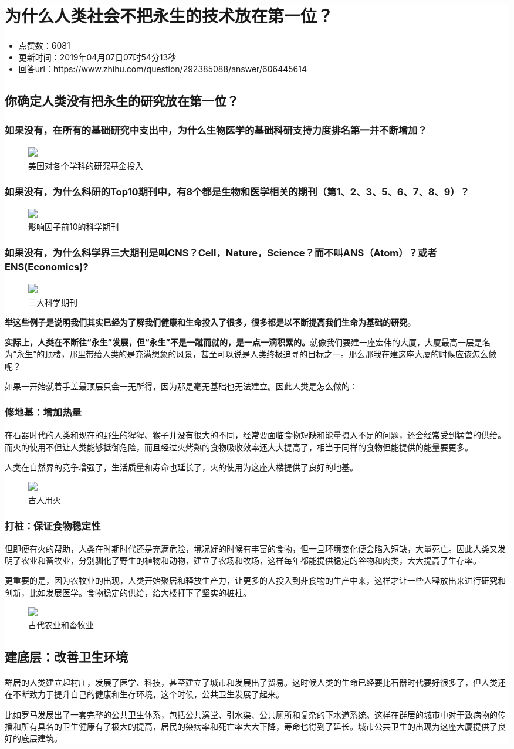# 为什么人类社会不把永生的技术放在第一位？
- 点赞数：6081
- 更新时间：2019年04月07日07时54分13秒
- 回答url：https://www.zhihu.com/question/292385088/answer/606445614
<body>
 <h2><b>你确定人类没有把永生的研究放在第一位？</b></h2>
 <h3><b>如果没有，在所有的基础研究中支出中，为什么生物医学的基础科研支持力度排名第一并不断增加？</b></h3>
 <figure data-size="normal">
  <img src="https://pica.zhimg.com/50/v2-7669ed125e693134d0833144ded13b47_720w.jpg?source=1940ef5c" data-size="normal" data-rawwidth="550" data-rawheight="410" data-original-token="v2-737068088a444de4eeb26e406e890f7c" data-default-watermark-src="https://pic1.zhimg.com/50/v2-f48ea2bfbd1423a032de2e8a89c8fb40_720w.jpg?source=1940ef5c" class="origin_image zh-lightbox-thumb" width="550" data-original="https://picx.zhimg.com/v2-7669ed125e693134d0833144ded13b47_r.jpg?source=1940ef5c">
  <figcaption>
   美国对各个学科的研究基金投入
  </figcaption>
 </figure>
 <h3><b>如果没有，为什么科研的Top10期刊中，有8个都是生物和医学相关的期刊（第1、2、3、5、6、7、8、9）？</b></h3>
 <figure data-size="normal">
  <img src="https://pic1.zhimg.com/50/v2-8d9ae9d3116d0209bd5e95dd9afccab0_720w.jpg?source=1940ef5c" data-size="normal" data-rawwidth="1952" data-rawheight="586" data-original-token="v2-ac0d7e4bd931345a14a8d7900cb7526c" data-default-watermark-src="https://pic1.zhimg.com/50/v2-a458a5fd483b69abbab1651a8482a98e_720w.jpg?source=1940ef5c" class="origin_image zh-lightbox-thumb" width="1952" data-original="https://pic1.zhimg.com/v2-8d9ae9d3116d0209bd5e95dd9afccab0_r.jpg?source=1940ef5c">
  <figcaption>
   影响因子前10的科学期刊
  </figcaption>
 </figure>
 <h3><b>如果没有，为什么科学界三大期刊是叫CNS？Cell，Nature，Science？而不叫ANS（Atom）</b>？<b>或者ENS(Economics)</b>?</h3>
 <figure data-size="normal">
  <img src="https://picx.zhimg.com/50/v2-6c24fc8697c50d4959e592aa8d98dad4_720w.jpg?source=1940ef5c" data-size="normal" data-rawwidth="640" data-rawheight="428" data-original-token="v2-efe70eccdf549a2c69165d78963aaaa0" data-default-watermark-src="https://picx.zhimg.com/50/v2-e5c207974ad33895712e6824e1565b5d_720w.jpg?source=1940ef5c" class="origin_image zh-lightbox-thumb" width="640" data-original="https://picx.zhimg.com/v2-6c24fc8697c50d4959e592aa8d98dad4_r.jpg?source=1940ef5c">
  <figcaption>
   三大科学期刊
  </figcaption>
 </figure>
 <p data-pid="zIemfMNq"><b>举这些例子是说明我们其实已经为了解我们健康和生命投入了很多，很多都是以不断提高我们生命为基础的研究。</b></p>
 <p data-pid="uEsUSlRf"><b>实际上，人类在不断往“永生”发展，但“永生”不是一蹴而就的，是一点一滴积累的。</b>就像我们要建一座宏伟的大厦，大厦最高一层是名为“永生”的顶楼，那里带给人类的是充满想象的风景，甚至可以说是人类终极追寻的目标之一。那么那我在建这座大厦的时候应该怎么做呢？</p>
 <p data-pid="2kQdmg3G">如果一开始就着手盖最顶层只会一无所得，因为那是毫无基础也无法建立。因此人类是怎么做的：</p>
 <h3><b>修地基：增加热量</b></h3>
 <p data-pid="Z_xyES9f">在石器时代的人类和现在的野生的猩猩、猴子并没有很大的不同，经常要面临食物短缺和能量摄入不足的问题，还会经常受到猛兽的供给。而火的使用不但让人类能够抵御危险，而且经过火烤熟的食物吸收效率还大大提高了，相当于同样的食物但能提供的能量要更多。</p>
 <p data-pid="18zmhFve">人类在自然界的竞争增强了，生活质量和寿命也延长了，火的使用为这座大楼提供了良好的地基。</p>
 <figure data-size="normal">
  <img src="https://picx.zhimg.com/50/v2-000efb82064453a239da03b1470dc533_720w.jpg?source=1940ef5c" data-size="normal" data-rawwidth="1330" data-rawheight="522" data-original-token="v2-9547fcec948e145e050975a5d148df5d" data-default-watermark-src="https://pica.zhimg.com/50/v2-2d093c9f2bcc25b23c43afc46a571441_720w.jpg?source=1940ef5c" class="origin_image zh-lightbox-thumb" width="1330" data-original="https://pica.zhimg.com/v2-000efb82064453a239da03b1470dc533_r.jpg?source=1940ef5c">
  <figcaption>
   古人用火
  </figcaption>
 </figure>
 <h3><b>打桩：保证食物稳定性</b></h3>
 <p data-pid="_XRynXuK">但即便有火的帮助，人类在时期时代还是充满危险，境况好的时候有丰富的食物，但一旦环境变化便会陷入短缺，大量死亡。因此人类又发明了农业和畜牧业，分别驯化了野生的植物和动物，建立了农场和牧场，这样每年都能提供稳定的谷物和肉类，大大提高了生存率。</p>
 <p data-pid="p98YaV51">更重要的是，因为农牧业的出现，人类开始聚居和释放生产力，让更多的人投入到非食物的生产中来，这样才让一些人释放出来进行研究和创新，比如发展医学。食物稳定的供给，给大楼打下了坚实的桩柱。</p>
 <figure data-size="normal">
  <img src="https://pic1.zhimg.com/50/v2-dbebdc798351a04b7f1d7c6f8762d833_720w.jpg?source=1940ef5c" data-size="normal" data-rawwidth="1196" data-rawheight="674" data-original-token="v2-53e51090847511009da39da42395afb1" data-default-watermark-src="https://picx.zhimg.com/50/v2-d6116455d76fd9b0e558ad25edc99e17_720w.jpg?source=1940ef5c" class="origin_image zh-lightbox-thumb" width="1196" data-original="https://pica.zhimg.com/v2-dbebdc798351a04b7f1d7c6f8762d833_r.jpg?source=1940ef5c">
  <figcaption>
   古代农业和畜牧业
  </figcaption>
 </figure>
 <h2><b>建底层：改善卫生环境</b></h2>
 <p data-pid="9uYSQK8g">群居的人类建立起村庄，发展了医学、科技，甚至建立了城市和发展出了贸易。这时候人类的生命已经要比石器时代要好很多了，但人类还在不断致力于提升自己的健康和生存环境，这个时候，公共卫生发展了起来。</p>
 <p data-pid="VMQ0cBCK">比如罗马发展出了一套完整的公共卫生体系，包括公共澡堂、引水渠、公共厕所和复杂的下水道系统。这样在群居的城市中对于致病物的传播和所有具名的卫生健康有了极大的提高，居民的染病率和死亡率大大下降，寿命也得到了延长。城市公共卫生的出现为这座大厦提供了良好的底层建筑。</p>
 <figure data-size="normal">